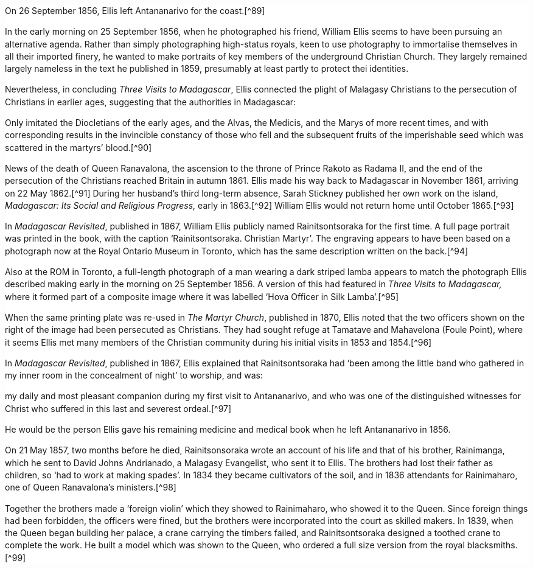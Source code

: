 On 26 September 1856, Ellis left Antananarivo for the coast.[^⁠89]

In the early morning on 25 September 1856, when he photographed his friend, William Ellis seems to have been pursuing an alternative agenda. Rather than simply photographing high-status royals, keen to use photography to immortalise themselves in all their imported finery, he wanted to make portraits of key members of the underground Christian Church. They largely remained largely nameless in the text he published in 1859, presumably at least partly to protect thei identities.

Nevertheless, in concluding _Three Visits to Madagascar_, Ellis connected the plight of Malagasy Christians to the persecution of Christians in earlier ages, suggesting that the authorities in Madagascar:

Only imitated the Diocletians of the early ages, and the Alvas, the Medicis, and the Marys of more recent times, and with corresponding results in the invincible constancy of those who fell and the subsequent fruits of the imperishable seed which was scattered in the martyrs’ blood.[^⁠90]

News of the death of Queen Ranavalona, the ascension to the throne of Prince Rakoto as Radama II, and the end of the persecution of the Christians reached Britain in autumn 1861. Ellis made his way back to Madagascar in November 1861, arriving on 22 May 1862.[^⁠91] During her husband’s third long-term absence, Sarah Stickney published her own work on the island, _Madagascar: Its Social and Religious Progress,_ early in 1863.[^⁠92] William Ellis would not return home until October 1865.[^⁠93]

In _Madagascar Revisited_, published in 1867, William Ellis publicly named Rainitsontsoraka for the first time. A full page portrait was printed in the book, with the caption ‘Rainitsontsoraka. Christian Martyr’. The engraving appears to have been based on a photograph now at the Royal Ontario Museum in Toronto, which has the same description written on the back.[^⁠94]

Also at the ROM in Toronto, a full-length photograph of a man wearing a dark striped lamba appears to match the photograph Ellis described making early in the morning on 25 September 1856. A version of this had featured in _Three Visits to Madagascar,_ where it formed part of a composite image where it was labelled ‘Hova Officer in Silk Lamba’.[^⁠95]

When the same printing plate was re-used in _The Martyr Church_, published in 1870, Ellis noted that the two officers shown on the right of the image had been persecuted as Christians. They had sought refuge at Tamatave and Mahavelona (Foule Point), where it seems Ellis met many members of the Christian community during his initial visits in 1853 and 1854.[^⁠96]

In _Madagascar Revisited_, published in 1867, Ellis explained that Rainitsontsoraka had ‘been among the little band who gathered in my inner room in the concealment of night’ to worship, and was:

my daily and most pleasant companion during my first visit to Antananarivo, and who was one of the distinguished witnesses for Christ who suffered in this last and severest ordeal.[^⁠97]

He would be the person Ellis gave his remaining medicine and medical book when he left Antananarivo in 1856.

On 21 May 1857, two months before he died, Rainitsonsoraka wrote an account of his life and that of his brother, Rainimanga, which he sent to David Johns Andrianado, a Malagasy Evangelist, who sent it to Ellis. The brothers had lost their father as children, so ‘had to work at making spades’. In 1834 they became cultivators of the soil, and in 1836 attendants for Rainimaharo, one of Queen Ranavalona’s ministers.[^⁠98]

Together the brothers made a ‘foreign violin’ which they showed to Rainimaharo, who showed it to the Queen. Since foreign things had been forbidden, the officers were fined, but the brothers were incorporated into the court as skilled makers. In 1839, when the Queen began building her palace, a crane carrying the timbers failed, and Rainitsontsoraka designed a toothed crane to complete the work. He built a model which was shown to the Queen, who ordered a full size version from the royal blacksmiths.[^⁠99]


[^1]: Ellis, W. 1859. _Three Visits to Madagascar, during the years 1853-1854-1856._ London, John Murray, p. 416: <https://books.google.co.uk/books?id=nPoGAAAAQAAJ&pg=PA416#v=onepage&q&f=false>
[^2]: Ellis, W. 1859. _Three Visits to Madagascar, during the years 1853-1854-1856._ London, John Murray, p. 416: <https://books.google.co.uk/books?id=nPoGAAAAQAAJ&pg=PA416#v=onepage&q&f=false>
[^3]: Ellis, W. 1867. _Madagascar Revisited, describing the events of a new reign and the revolution which followed._ London, John Murray, p. 66: <https://books.google.co.uk/books?id=yR8UAAAAIAAJ&newbks=1&newbks_redir=0&dq=madagascar%20revisited&pg=PA66#v=onepage&q&f=false>
[^4]: Wisbech and Fenland Museum, Minutes of the Annual General Meeting on 5 May 1873.
[^5]: Wisbech and Fenland Museum, Committee Minutes, 6 April 1874.
[^6]: Photographs from Negatives taken in Madagascar by the late Revd. William Ellis. Presented to the Wisbech Museum by his son Mr John E Ellis of Leverington Terrance near Wisbech 1873.
[^7]: Peers, S. 1995. _The Working of Miracles: William Ellis : Photography in Madagascar, 1853-1865._ British Council, p.15; Peers, S. 1997. _‘_William Ellis: Photography in Madagascar, 1853–65’, _History of Photography, 21:1, 23-31, DOI: 10.1080/03087298.1997.10443714_
[^8]: Ellis, W (ed.). 1838. _History of Madagascar, comprising also the progress of the Christian mission established in 1818: and an authentic account of the recent martyrdom of Rafaravavy; and of the persecution of the Native Christians._ London, Fisher, Son and Co. Volume 1, p. iv: <https://books.google.co.uk/books?id=bkpjAAAAcAAJ&pg=PR4#v=onepage&q&f=false>
[^9]: Campbell, G. 2012. _David Griffiths and the Missionary “History of Madagascar”._ Leiden, Brill p.131: <https://books.google.co.uk/books?id=7pDNL4apVpgC&lpg=PP1&pg=PA131#v=onepage&q&f=false>
[^10]: Ellis, W (ed.). 1838. _History of Madagascar._ London, Fisher, Son and Co. Volume 1, p. ii: <https://books.google.co.uk/books?id=bkpjAAAAcAAJ&pg=PR1#v=onepage&q&f=false>
[^11]: Ellis, W (ed.). 1838. _History of Madagascar._ London, Fisher, Son and Co. Volume 1, p. iii: <https://books.google.co.uk/books?id=bkpjAAAAcAAJ&pg=PR3#v=onepage&q&f=false>
[^12]: Lovett, R. 1899. _The History of the London Missionary Society 1795-1895_. London, Oxford University Press. Volume 1, p. 674.
[^13]: Ellis, W (ed.). 1838. _History of Madagascar._ London, Fisher, Son and Co. Volume 1, p. 1: <https://books.google.co.uk/books?id=bkpjAAAAcAAJ&pg=PA1#v=onepage&q&f=false>
[^14]: Lovett, R. 1899. _The History of the London Missionary Society 1795-1895_. London, Oxford University Press. Volume 1, p. 675.
[^15]: 1821\. Annual Meeting._Missionary Chronicle for June 1821_, p. 261: <https://books.google.co.uk/books?id=IfEDAAAAQAAJ&newbks=1&newbks_redir=0&dq=evangelical%20magazine&pg=PA261#v=onepage&q&f=false> ; Lovett, R. 1899. _The History of the London Missionary Society 1795-1895_. London, Oxford University Press. Volume 1, p. 676; On dress, see Fee, S. 2019. The King’s New Clothing: Re-dressing the Body Politic in Madgascar, c. 1815-1861, in Lemire, B. & Riello, G. (eds.) _Dressing Global Bodies: The Political Power of Dress in World History,_  Routledge: <https://doi.org/10.4324/9781351028745>
[^16]: Lovett, R. 1899. _The History of the London Missionary Society 1795-1895_. London, Oxford University Press. Volume 1, p. 681.
[^17]: _Catalogue of the Missionary Museum, Austin Friars_. 1826. London: Printed by W. Phillips. British Library 4766.e.19.(2.), pp. 22-23.
[^18]: Campbell, G. 2012. _David Griffiths and the Missionary “History of Madagascar”._ Leiden, Brill, p. 83: <https://books.google.co.uk/books?id=7pDNL4apVpgC&lpg=PP1&pg=PA83#v=onepage&q&f=false>
[^19]: In 1890, the British Museum borrowed a spear (Af,LMS.7) from the Missionary Museum, said to have been presented to George Bennet by Ratsemandisa in July 1828.
[^20]: Campbell, G. 2012. _David Griffiths and the Missionary “History of Madagascar”._ Leiden, Brill, p. 87: <https://books.google.co.uk/books?id=7pDNL4apVpgC&lpg=PP1&pg=PA87#v=onepage&q&f=false>
[^21]: Campbell, G. 2012. _David Griffiths and the Missionary “History of Madagascar”._ Leiden, Brill, pp. 88-93: <https://books.google.co.uk/books?id=7pDNL4apVpgC&lpg=PP1&pg=PA88#v=onepage&q&f=false>
[^22]: Campbell, G. 2012. _David Griffiths and the Missionary “History of Madagascar”._ Leiden, Brill, p. 100: <https://books.google.co.uk/books?id=7pDNL4apVpgC&lpg=PP1&pg=PA100#v=onepage&q&f=false>
[^23]: Campbell, G. 2012. _David Griffiths and the Missionary “History of Madagascar”._ Leiden, Brill, p. 102: <https://books.google.co.uk/books?id=7pDNL4apVpgC&lpg=PP1&pg=PA102#v=onepage&q&f=false>
[^24]: Ellis, W (ed.). 1838. _History of Madagascar, comprising also the progress of the Christian mission established in 1818: and an authentic account of the recent martyrdom of Rafaravavy; and of the persecution of the Native Christians._ London, Fisher, Son and Co. Volume 1, p. iv: <https://books.google.co.uk/books?id=bkpjAAAAcAAJ&pg=PR4#v=onepage&q&f=false>
[^25]: Campbell, G. 2012. _David Griffiths and the Missionary “History of Madagascar”._ Leiden, Brill, p. 104, 115: <https://books.google.co.uk/books?id=7pDNL4apVpgC&printsec=frontcover&redir_esc=y#v=onepage&q&f=false>
[^26]: Campbell, G. 2012. _David Griffiths and the Missionary “History of Madagascar”._ Leiden, Brill, p. 173: <https://books.google.co.uk/books?id=7pDNL4apVpgC&lpg=PP1&pg=PA173#v=onepage&q&f=false>
[^27]: Campbell, G. 2012. _David Griffiths and the Missionary “History of Madagascar”._ Leiden, Brill p. 109-111.
[^28]: Campbell, G. 2012. _David Griffiths and the Missionary “History of Madagascar”._ Leiden, Brill p. 113.
[^29]: Campbell, G. 2012. _David Griffiths and the Missionary “History of Madagascar”._ Leiden, Brill p. 247.
[^30]: Ellis, W. 1859. _Three Visits to Madagascar, during the years 1853-1854-1856._ London, John Murray, p. 8: <https://books.google.co.uk/books?id=nPoGAAAAQAAJ&pg=PA8#v=onepage&q&f=false>
[^31]: Ellis, W. 1859. _Three Visits to Madagascar, during the years 1853-1854-1856._ London, John Murray, p. 10: <https://books.google.co.uk/books?id=nPoGAAAAQAAJ&pg=PA10#v=onepage&q&f=false>
[^32]: Peers, S. 1995. _The Working of Miracles: William Ellis : Photography in Madagascar, 1853-1865._ British Council, p.14.
[^33]: Ellis, W. 1859. _Three Visits to Madagascar, during the years 1853-1854-1856._ London, John Murray, p. 22: <https://books.google.co.uk/books?id=nPoGAAAAQAAJ&pg=PA22#v=onepage&q&f=false>
[^34]: Ellis, W. 1859. _Three Visits to Madagascar, during the years 1853-1854-1856._ London, John Murray, p. 22: <https://books.google.co.uk/books?id=nPoGAAAAQAAJ&pg=PA22#v=onepage&q&f=false>
[^35]: Ellis, W. 1859. _Three Visits to Madagascar, during the years 1853-1854-1856._ London, John Murray, p. 45: <https://books.google.co.uk/books?id=nPoGAAAAQAAJ&pg=PA45#v=onepage&q&f=false>
[^36]: Ellis, W. 1859. _Three Visits to Madagascar, during the years 1853-1854-1856._ London, John Murray, p. 47: <https://books.google.co.uk/books?id=nPoGAAAAQAAJ&pg=PA47#v=onepage&q&f=false>
[^37]: Ellis, W. 1859. _Three Visits to Madagascar, during the years 1853-1854-1856._ London, John Murray, p. 47: <https://books.google.co.uk/books?id=nPoGAAAAQAAJ&pg=PA47#v=onepage&q&f=false>
[^38]: Ellis, W. 1859. _Three Visits to Madagascar, during the years 1853-1854-1856._ London, John Murray, pp. 51-68: <https://books.google.co.uk/books?id=nPoGAAAAQAAJ&pg=PA68#v=onepage&q&f=false>
[^39]: Ellis, W. 1859. _Three Visits to Madagascar, during the years 1853-1854-1856._ London, John Murray, pp. 86-87: <https://books.google.co.uk/books?id=nPoGAAAAQAAJ&pg=PA86#v=onepage&q&f=false>
[^40]: Ellis, W. 1859. _Three Visits to Madagascar, during the years 1853-1854-1856._ London, John Murray, pp. 90-91: <https://books.google.co.uk/books?id=nPoGAAAAQAAJ&pg=PA91#v=onepage&q&f=false>
[^41]: Ellis, W. 1859. _Three Visits to Madagascar, during the years 1853-1854-1856._ London, John Murray, p. 97: <https://books.google.co.uk/books?id=nPoGAAAAQAAJ&pg=PA97#v=onepage&q&f=false>
[^42]: Ellis, W. 1859. _Three Visits to Madagascar, during the years 1853-1854-1856._ London, John Murray, pp. 98-99: <https://books.google.co.uk/books?id=nPoGAAAAQAAJ&pg=PA99#v=onepage&q&f=false>
[^43]: Ellis, W. 1859. _Three Visits to Madagascar, during the years 1853-1854-1856._ London, John Murray, p. 116: <https://books.google.co.uk/books?id=nPoGAAAAQAAJ&pg=PA116#v=onepage&q&f=false>
[^44]: Ellis, W. 1859. _Three Visits to Madagascar, during the years 1853-1854-1856._ London, John Murray, p. 120:  <https://books.google.co.uk/books?id=nPoGAAAAQAAJ&pg=PA120-IA2#v=onepage&q&f=false>
[^45]: Ellis, W. 1859. _Three Visits to Madagascar, during the years 1853-1854-1856._ London, John Murray, p. 132: <https://books.google.co.uk/books?id=nPoGAAAAQAAJ&pg=PA132#v=onepage&q&f=false>
[^46]: Ellis, W. 1859. _Three Visits to Madagascar, during the years 1853-1854-1856._ London, John Murray, p. 134: <https://books.google.co.uk/books?id=nPoGAAAAQAAJ&pg=PA134#v=onepage&q&f=false>
[^47]: _Catalogue of the Missionary Museum, Blomfield Street, Finsbury_. c. 1860. London: Reed and Pardon. Bishop Museum Library, Hawaii: Am Museum. Pam. 619.
[^48]: Ellis, W. 1859. _Three Visits to Madagascar, during the years 1853-1854-1856._ London, John Murray, p. 135: <https://books.google.co.uk/books?id=nPoGAAAAQAAJ&pg=PA135#v=onepage&q&f=false>
[^49]: Ellis, W. 1859. _Three Visits to Madagascar, during the years 1853-1854-1856._ London, John Murray, p. 136: <https://books.google.co.uk/books?id=nPoGAAAAQAAJ&pg=PA136#v=onepage&q&f=false>
[^50]: Ellis, W. 1859. _Three Visits to Madagascar, during the years 1853-1854-1856._ London, John Murray, p. 136: <https://books.google.co.uk/books?id=nPoGAAAAQAAJ&pg=PA136#v=onepage&q&f=false>
[^51]: Ellis, W. 1859. _Three Visits to Madagascar, during the years 1853-1854-1856._ London, John Murray, p. 136: <https://books.google.co.uk/books?id=nPoGAAAAQAAJ&pg=PA136#v=onepage&q&f=false>
[^52]: Ellis, W. 1859. _Three Visits to Madagascar, during the years 1853-1854-1856._ London, John Murray, p. 137:  <https://books.google.co.uk/books?id=nPoGAAAAQAAJ&pg=PA136-IA3#v=onepage&q&f=false>
[^53]: Ellis, W. 1859. _Three Visits to Madagascar, during the years 1853-1854-1856._ London, John Murray, p. 137:  <https://books.google.co.uk/books?id=nPoGAAAAQAAJ&pg=PA136-IA3#v=onepage&q&f=false>
[^54]: Ellis, W. 1859. _Three Visits to Madagascar, during the years 1853-1854-1856._ London, John Murray, p. 138:  <https://books.google.co.uk/books?id=nPoGAAAAQAAJ&pg=PA136-IA4#v=onepage&q&f=false>
[^55]: Ellis, W. 1859. _Three Visits to Madagascar, during the years 1853-1854-1856._ London, John Murray, pp. 138-139:  <https://books.google.co.uk/books?id=nPoGAAAAQAAJ&pg=PA136-IA4#v=onepage&q&f=false>
[^56]: Ellis, W. 1859. _Three Visits to Madagascar, during the years 1853-1854-1856._ London, John Murray, p. 139: <https://books.google.co.uk/books?id=nPoGAAAAQAAJ&pg=PA137#v=onepage&q&f=false>
[^57]: Ellis, W. 1859. _Three Visits to Madagascar, during the years 1853-1854-1856._ London, John Murray, p. 140:  <https://books.google.co.uk/books?id=nPoGAAAAQAAJ&pg=PA138#v=onepage&q&f=false>
[^58]: Ellis, W. 1859. _Three Visits to Madagascar, during the years 1853-1854-1856._ London, John Murray, p. 140:  <https://books.google.co.uk/books?id=nPoGAAAAQAAJ&pg=PA138#v=onepage&q&f=false>
[^59]: Ellis, W. 1859. _Three Visits to Madagascar, during the years 1853-1854-1856._ London, John Murray, p. 138:  <https://books.google.co.uk/books?id=nPoGAAAAQAAJ&pg=PA138#v=onepage&q&f=false>
[^60]: Ellis, W. 1859. _Three Visits to Madagascar, during the years 1853-1854-1856._ London, John Murray, p. 139:  <https://books.google.co.uk/books?id=nPoGAAAAQAAJ&pg=PA137#v=onepage&q&f=false>
[^61]: Ellis, W. 1867. _Madagascar Revisited, describing the events of a new reign and the revolution which followed._ London, John Murray, pp. 66-67: <https://books.google.co.uk/books?id=yR8UAAAAIAAJ&newbks=1&newbks_redir=0&dq=madagascar%20revisited&pg=PA67#v=onepage&q&f=false>
[^62]: Ellis, W. 1859. _Three Visits to Madagascar, during the years 1853-1854-1856._ London, John Murray, p. 171:  <https://books.google.co.uk/books?id=nPoGAAAAQAAJ&pg=PA171#v=onepage&q&f=false>
[^63]: Ellis, W. 1859. _Three Visits to Madagascar, during the years 1853-1854-1856._ London, John Murray, p. 182:   <https://books.google.co.uk/books?id=nPoGAAAAQAAJ&pg=PA183#v=onepage&q&f=false>
[^64]: Ellis, W. 1859. _Three Visits to Madagascar, during the years 1853-1854-1856._ London, John Murray, p. 182:   <https://books.google.co.uk/books?id=nPoGAAAAQAAJ&pg=PA183#v=onepage&q&f=false>
[^65]: Ellis, W. 1859. _Three Visits to Madagascar, during the years 1853-1854-1856._ London, John Murray, p. 191:  <https://books.google.co.uk/books?id=nPoGAAAAQAAJ&pg=PA191#v=onepage&q&f=false>
[^66]: Ellis, W. 1859. _Three Visits to Madagascar, during the years 1853-1854-1856._ London, John Murray, p. 220:  <https://books.google.co.uk/books?id=nPoGAAAAQAAJ&pg=PA220#v=onepage&q&f=false>
[^67]: Ellis, Mrs. 1839. _The Women of England, their Social Duties and Domestic Habits._ London, Fisher, Son & Co, p. 4: <https://books.google.co.uk/books?id=oMVSAAAAcAAJ&newbks=1&newbks_redir=0&dq=the%20women%20of%20england&pg=PA4#v=onepage&q&f=false>
[^68]: Ellis, Mrs. 1839. _The Women of England, their Social Duties and Domestic Habits._ London, Fisher, Son & Co, pp. 10-12: <https://books.google.co.uk/books?id=oMVSAAAAcAAJ&newbks=1&newbks_redir=0&dq=the%20women%20of%20england&pg=PA10#v=onepage&q&f=false>
[^69]: Ellis, W. 1859. _Three Visits to Madagascar, during the years 1853-1854-1856._ London, John Murray, p. 301, pp. 251-252: <https://books.google.co.uk/books?id=nPoGAAAAQAAJ&pg=PA251#v=onepage&q&f=false>
[^70]: Ellis, W. 1859. _Three Visits to Madagascar, during the years 1853-1854-1856._ London, John Murray, pp. 252-253: <https://books.google.co.uk/books?id=nPoGAAAAQAAJ&pg=PA252#v=onepage&q&f=false>
[^71]: Ellis, W. 1859. _Three Visits to Madagascar, during the years 1853-1854-1856._ London, John Murray, pp. 253-254: <https://books.google.co.uk/books?id=nPoGAAAAQAAJ&pg=PA253#v=onepage&q&f=false>
[^72]: Ellis, W. 1859. _Three Visits to Madagascar, during the years 1853-1854-1856._ London, John Murray, p. 258:  <https://books.google.co.uk/books?id=nPoGAAAAQAAJ&pg=PA258#v=onepage&q&f=false>
[^73]: Ellis, W. 1859. _Three Visits to Madagascar, during the years 1853-1854-1856._ London, John Murray, pp. 260-261: <https://books.google.co.uk/books?id=nPoGAAAAQAAJ&pg=PA260#v=onepage&q&f=false>
[^74]: Ellis, W. 1859. _Three Visits to Madagascar, during the years 1853-1854-1856._ London, John Murray, p. 282: <https://books.google.co.uk/books?id=nPoGAAAAQAAJ&pg=PA282#v=onepage&q&f=false>
[^75]: Ellis, W. 1859. _Three Visits to Madagascar, during the years 1853-1854-1856._ London, John Murray, p. 349:  <https://books.google.co.uk/books?id=nPoGAAAAQAAJ&pg=PA355-IA7#v=onepage&q&f=false>
[^76]: Ellis, W. 1859. _Three Visits to Madagascar, during the years 1853-1854-1856._ London, John Murray, p. 350:  <https://books.google.co.uk/books?id=nPoGAAAAQAAJ&pg=PA355-IA7#v=onepage&q&f=false>
[^77]: Ellis, W. 1859. _Three Visits to Madagascar, during the years 1853-1854-1856._ London, John Murray, p. 355:  <https://books.google.co.uk/books?id=nPoGAAAAQAAJ&pg=PA355-IA8#v=onepage&q&f=false>
[^78]: Ellis, W. 1859. _Three Visits to Madagascar, during the years 1853-1854-1856._ London, John Murray, pp. 355-357: <https://books.google.co.uk/books?id=nPoGAAAAQAAJ&pg=PA357#v=onepage&q&f=false>
[^79]: Ellis, W. 1859. _Three Visits to Madagascar, during the years 1853-1854-1856._ London, John Murray, p. 358: <https://books.google.co.uk/books?id=nPoGAAAAQAAJ&pg=PA358#v=onepage&q&f=false>
[^80]: Ellis, W. 1859. _Three Visits to Madagascar, during the years 1853-1854-1856._ London, John Murray, p. 358: <https://books.google.co.uk/books?id=nPoGAAAAQAAJ&pg=PA358#v=onepage&q&f=false>
[^81]: Ellis, W. 1859. _Three Visits to Madagascar, during the years 1853-1854-1856._ London, John Murray, pp. 374 – 379:  <https://books.google.co.uk/books?id=nPoGAAAAQAAJ&pg=PA374#v=onepage&q&f=false>
[^82]: Ellis, W. 1859. _Three Visits to Madagascar, during the years 1853-1854-1856._ London, John Murray, p. 390:  <https://books.google.co.uk/books?id=nPoGAAAAQAAJ&pg=PA374#v=onepage&q&f=false>
[^83]: Ellis, W. 1859. _Three Visits to Madagascar, during the years 1853-1854-1856._ London, John Murray, p. 394:  <https://books.google.co.uk/books?id=nPoGAAAAQAAJ&pg=PA394#v=onepage&q&f=false>
[^84]: Ellis, W. 1859. _Three Visits to Madagascar, during the years 1853-1854-1856._ London, John Murray, p. 394:  <https://books.google.co.uk/books?id=nPoGAAAAQAAJ&pg=PA402#v=onepage&q&f=false>
[^85]: Ellis, W. 1859. _Three Visits to Madagascar, during the years 1853-1854-1856._ London, John Murray, p. 405:  <https://books.google.co.uk/books?id=nPoGAAAAQAAJ&pg=PA405#v=onepage&q&f=false>
[^86]: Ellis, W. 1859. _Three Visits to Madagascar, during the years 1853-1854-1856._ London, John Murray, p. 408:  <https://books.google.co.uk/books?id=nPoGAAAAQAAJ&pg=PA408#v=onepage&q&f=false>
[^87]: Ellis, W. 1859. _Three Visits to Madagascar, during the years 1853-1854-1856._ London, John Murray, p. 413:  <https://books.google.co.uk/books?id=nPoGAAAAQAAJ&pg=PA413#v=onepage&q&f=false>
[^88]: Ellis, W. 1859. _Three Visits to Madagascar, during the years 1853-1854-1856._ London, John Murray, p. 415:  <https://books.google.co.uk/books?id=nPoGAAAAQAAJ&pg=PA415#v=onepage&q&f=false>
[^89]: Ellis left Mauritius on 13 January 1857. On the way to the Cape, they encountered a raft with two passengers, one of whom hailed from the island of Oahu in Hawai’i.  Ellis was able to converse with him in Hawaiian, and established that he knew one of the Hawaiian hymns Ellis had composed more than thirty years earlier. The Captain of the ship collected the raft, intending to exhibit it in the Crystal Palace. They arrived back in England on 20 March 1857. See Ellis, W. 1859. _Three Visits to Madagascar, during the years 1853-1854-1856._ London, John Murray, pp. 433-452: <https://books.google.co.uk/books?id=nPoGAAAAQAAJ&pg=PA403#v=onepage&q&f=false>
[^90]: Ellis, W. 1859. _Three Visits to Madagascar, during the years 1853-1854-1856._ London, John Murray, p. 425:  <https://books.google.co.uk/books?id=nPoGAAAAQAAJ&pg=PA425#v=onepage&q&f=false>
[^91]: Ellis, W. 1867. _Madagascar Revisited, describing the events of a new reign and the revolution which followed._ London, John Murray, pp. 1-7: <https://books.google.co.uk/books?id=yR8UAAAAIAAJ&newbks=1&newbks_redir=0&dq=madagascar%20revisited&pg=PA1#v=onepage&q&f=false>
[^92]: Ellis, Mrs. 1863. _Madagascar: Its Social and Religious Progress._ London, James Nisbet & Co: <https://books.google.co.uk/books?id=\__Q7AQAAMAAJ&pg=PP5#v=onepage&q&f=false>
[^93]: Ellis, W. 1867. _Madagascar Revisited, describing the events of a new reign and the revolution which followed._ London, John Murray, p. 493: <https://books.google.co.uk/books?id=yR8UAAAAIAAJ&newbks=1&newbks_redir=0&dq=madagascar%20revisited&pg=PA493#v=onepage&q&f=false>
[^94]: Ellis, W. 1867. _Madagascar Revisited, describing the events of a new reign and the revolution which followed._ London, John Murray, pp. 67-74: <https://books.google.co.uk/books?id=yR8UAAAAIAAJ&newbks=1&newbks_redir=0&dq=madagascar%20revisited&pg=PA67#v=onepage&q&f=false>; The Royal Ontario Museum was given 81 photographs in 1921 from Mary Elizabeth Ellis, a grandaughter of William Ellis. In 1943 they were given a further 300 photographys by Mary’s niece. See: Fee. S. 2021.  Mid-Nineteenth Century Weavings from Imerina, Madagascar: A Missionary’s Collection in Dialogue with Contemporaneous Malagasy Texts. _The Textile Museum Journal_ 2021, 208-221. DOI: 10.7560/tmj4812
[^95]: Another of the photographs at the ROM in Toronto makes it clear why the second officer was positioned behind Rainitsontsoraka. He was holding a staff, which seems to have moved during the exposure, making it blurry and indistinct. His face is also slightly unclear in the photograph, which may explain why the facial features of the two men appear so similar – the engraver presumably using the photograph of Rainitsontsoraka to supply facial features for the man Ellis described as his ‘tall friend’, noted in the caption of the image in 1859: Ellis, W. 1859. _Three Visits to Madagascar, during the years 1853-1854-1856._ London, John Murray, opposite p. 129: <https://books.google.co.uk/books?id=nPoGAAAAQAAJ&pg=PA128-IA2#v=onepage&q&f=false>
[^96]: Ellis, W. 1870. _The Martyr Church: a narrative of the introduction, progress and triumph of Christianity in Madagascar._ London, John Snow, p. 177: <https://books.google.co.uk/books?id=9Q1UAAAAcAAJ&vq=Rainitsontsoraka&pg=PA176-IA2#v=onepage&q=Rainits&f=false>
[^97]: Ellis, W. 1867. _Madagascar Revisited, describing the events of a new reign and the revolution which followed._ London, John Murray, p. 66: <https://books.google.co.uk/books?id=yR8UAAAAIAAJ&newbks=1&newbks_redir=0&dq=madagascar%20revisited&pg=PA66#v=onepage&q&f=false>
[^98]: Ellis, W. 1867. _Madagascar Revisited, describing the events of a new reign and the revolution which followed._ London, John Murray, pp. 67-68: <https://books.google.co.uk/books?id=yR8UAAAAIAAJ&newbks=1&newbks_redir=0&dq=madagascar%20revisited&pg=PA67#v=onepage&q&f=false>
[^99]: Ellis, W. 1867. _Madagascar Revisited, describing the events of a new reign and the revolution which followed._ London, John Murray, pp. 69-71: <https://books.google.co.uk/books?id=yR8UAAAAIAAJ&newbks=1&newbks_redir=0&dq=madagascar%20revisited&pg=PA69#v=onepage&q&f=false>
[^100]: Ellis, W. 1867. _Madagascar Revisited, describing the events of a new reign and the revolution which followed._ London, John Murray, pp. 71-72: <https://books.google.co.uk/books?id=yR8UAAAAIAAJ&newbks=1&newbks_redir=0&dq=madagascar%20revisited&pg=PA71#v=onepage&q&f=false>
[^101]: Ellis acquired some fetters worn by a Christian for four and a half years during his fourth visit to Madagascar during the 1860s. These were used as the basis of an imaginary image drawn by Sarah Stickney, and seem to the same fetters that were transferred to the National Maritime Museum in Greenwich in 2012 (Chapter 32).[^⁠ See:]:  Ellis, W. 1867. _Madagascar Revisited, describing the events of a new reign and the revolution which followed._ London, John Murray, p. 63: <https://books.google.co.uk/books?id=yR8UAAAAIAAJ&newbks=1&newbks_redir=0&dq=madagascar%20revisited&pg=PA64#v=onepage&q&f=false> & pp. 73-74: <https://books.google.co.uk/books?id=yR8UAAAAIAAJ&newbks=1&newbks_redir=0&dq=madagascar%20revisited&pg=PA73#v=onepage&q&f=false>,
[^102]: Ellis, W. 1867. _Madagascar Revisited, describing the events of a new reign and the revolution which followed._ London, John Murray, p. 74: <https://books.google.co.uk/books?id=yR8UAAAAIAAJ&newbks=1&newbks_redir=0&dq=madagascar%20revisited&pg=PA74#v=onepage&q&f=false>